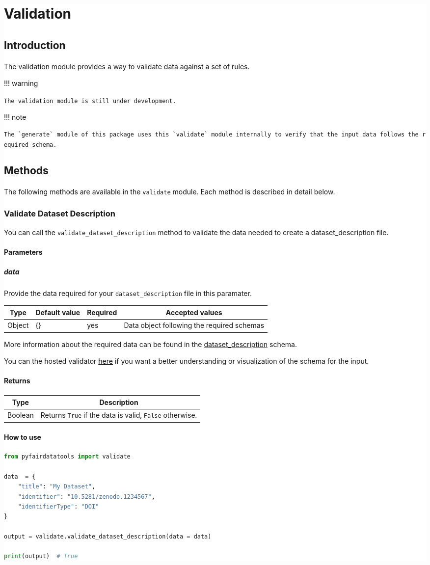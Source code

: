 # Validation

## Introduction

The validation module provides a way to validate data against a set of rules.

!!! warning

    The validation module is still under development.

!!! note

    The `generate` module of this package uses this `validate` module internally to verify that the input data follows the required schema.

## Methods

The following methods are available in the `validate` module. Each method is described in detail below.

### Validate Dataset Description

You can call the `validate_dataset_description` method to validate the data needed to create a dataset_description file.

#### Parameters

##### data

Provide the data required for your `dataset_description` file in this paramater.

| Type   | Default value | Required | Accepted values                            |
| ------ | ------------- | -------- | ------------------------------------------ |
| Object | {}            | yes      | Data object following the required schemas |

More information about the required data can be found in the [dataset_description](https://github.com/AI-READI/cds-specification/tree/main/docs/schemas/dataset_description.schema.json) schema.

You can the hosted validator [here](https://www.jsonschemavalidator.net/s/Uaohwh1p) if you want a better understanding or visualization of the schema for the input.

#### Returns

| Type    | Description                                             |
| ------- | ------------------------------------------------------- |
| Boolean | Returns `True` if the data is valid, `False` otherwise. |

#### How to use

```python
from pyfairdatatools import validate

data  = {
    "title": "My Dataset",
    "identifier": "10.5281/zenodo.1234567",
    "identifierType": "DOI"
}

output = validate.validate_dataset_description(data = data)

print(output)  # True
```
